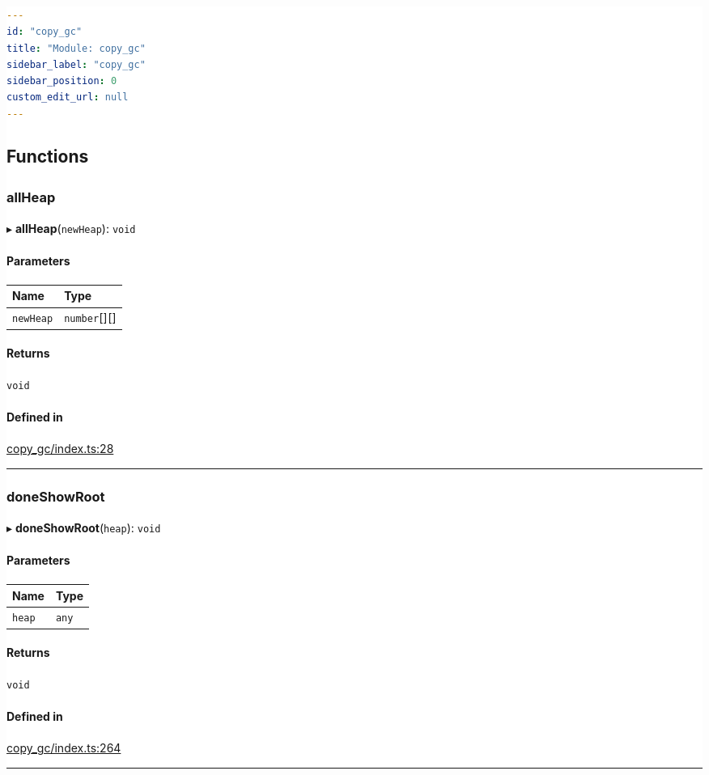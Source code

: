 ```yaml
---
id: "copy_gc"
title: "Module: copy_gc"
sidebar_label: "copy_gc"
sidebar_position: 0
custom_edit_url: null
---
```


## Functions

### allHeap

▸ **allHeap**(`newHeap`): `void`

#### Parameters

| Name | Type |
| :------ | :------ |
| `newHeap` | `number`[][] |

#### Returns

`void`

#### Defined in

[copy_gc/index.ts:28](https://github.com/source-academy/modules/blob/813a8eed/src/bundles/copy_gc/index.ts#L28)

___

### doneShowRoot

▸ **doneShowRoot**(`heap`): `void`

#### Parameters

| Name | Type |
| :------ | :------ |
| `heap` | `any` |

#### Returns

`void`

#### Defined in

[copy_gc/index.ts:264](https://github.com/source-academy/modules/blob/813a8eed/src/bundles/copy_gc/index.ts#L264)

___
